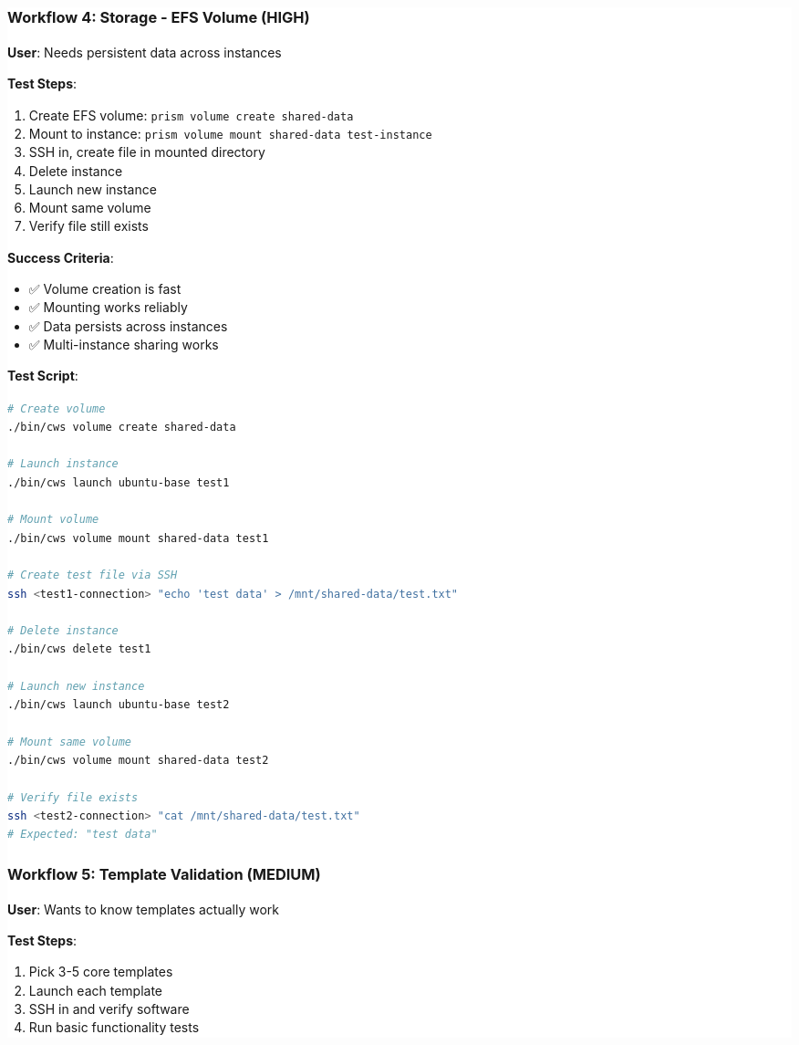 ### Workflow 4: Storage - EFS Volume (HIGH)
**User**: Needs persistent data across instances

**Test Steps**:
1. Create EFS volume: `prism volume create shared-data`
2. Mount to instance: `prism volume mount shared-data test-instance`
3. SSH in, create file in mounted directory
4. Delete instance
5. Launch new instance
6. Mount same volume
7. Verify file still exists

**Success Criteria**:
- ✅ Volume creation is fast
- ✅ Mounting works reliably
- ✅ Data persists across instances
- ✅ Multi-instance sharing works

**Test Script**:
```bash
# Create volume
./bin/cws volume create shared-data

# Launch instance
./bin/cws launch ubuntu-base test1

# Mount volume
./bin/cws volume mount shared-data test1

# Create test file via SSH
ssh <test1-connection> "echo 'test data' > /mnt/shared-data/test.txt"

# Delete instance
./bin/cws delete test1

# Launch new instance
./bin/cws launch ubuntu-base test2

# Mount same volume
./bin/cws volume mount shared-data test2

# Verify file exists
ssh <test2-connection> "cat /mnt/shared-data/test.txt"
# Expected: "test data"
```

### Workflow 5: Template Validation (MEDIUM)
**User**: Wants to know templates actually work

**Test Steps**:
1. Pick 3-5 core templates
2. Launch each template
3. SSH in and verify software
4. Run basic functionality tests
